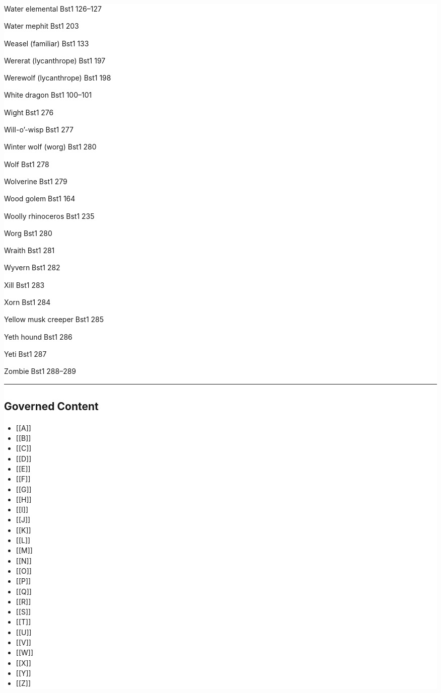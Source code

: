 Water elemental Bst1 126–127

Water mephit Bst1 203

Weasel (familiar) Bst1 133

Wererat (lycanthrope) Bst1 197

Werewolf (lycanthrope) Bst1 198

White dragon Bst1 100–101

Wight Bst1 276

Will-o’-wisp Bst1 277

Winter wolf (worg) Bst1 280

Wolf Bst1 278

Wolverine Bst1 279

Wood golem Bst1 164

Woolly rhinoceros Bst1 235

Worg Bst1 280

Wraith Bst1 281

Wyvern Bst1 282

Xill Bst1 283

Xorn Bst1 284

Yellow musk creeper Bst1 285

Yeth hound Bst1 286

Yeti Bst1 287

Zombie Bst1 288–289

---
## Governed Content
- [[A]]
- [[B]]
- [[C]]
- [[D]]
- [[E]]
- [[F]]
- [[G]]
- [[H]]
- [[I]]
- [[J]]
- [[K]]
- [[L]]
- [[M]]
- [[N]]
- [[O]]
- [[P]]
- [[Q]]
- [[R]]
- [[S]]
- [[T]]
- [[U]]
- [[V]]
- [[W]]
- [[X]]
- [[Y]]
- [[Z]]

